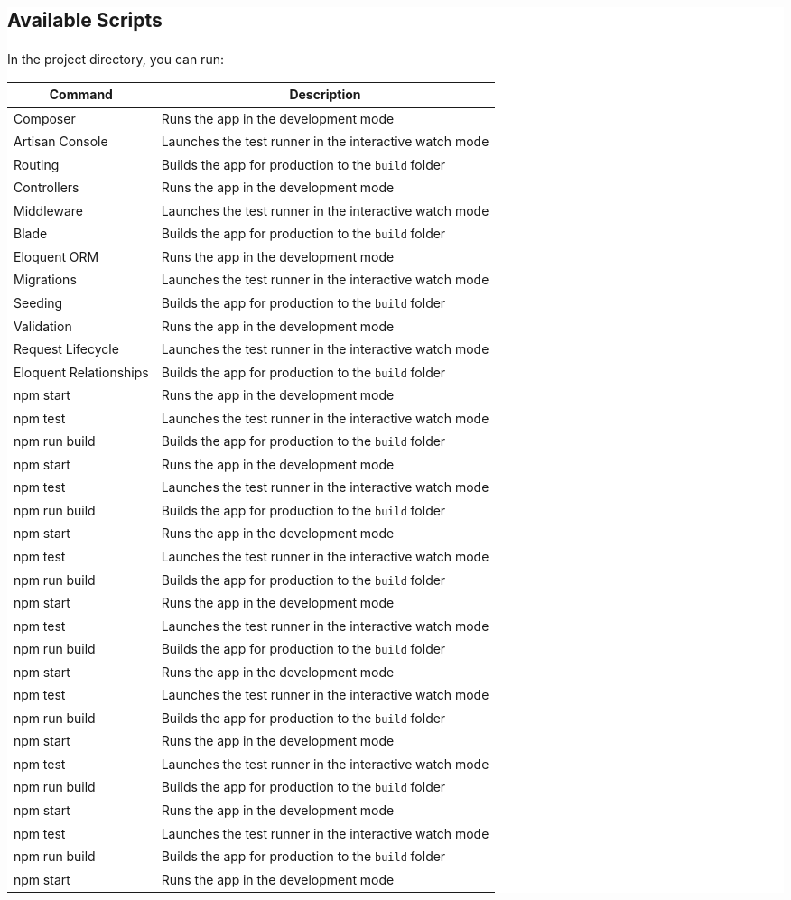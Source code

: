 ## Available Scripts

In the project directory, you can run:

| Command         | Description                                            |
| ----------------- | ------------------------------------------------------ |
| Composer          | Runs the app in the development mode                   |
| Artisan Console   | Launches the test runner in the interactive watch mode |
| Routing           | Builds the app for production to the `build` folder    |
| Controllers       | Runs the app in the development mode                   |
| Middleware        | Launches the test runner in the interactive watch mode |
| Blade             | Builds the app for production to the `build` folder    |
| Eloquent ORM      | Runs the app in the development mode                   |
| Migrations        | Launches the test runner in the interactive watch mode |
| Seeding           | Builds the app for production to the `build` folder    |
| Validation        | Runs the app in the development mode                   |
| Request Lifecycle | Launches the test runner in the interactive watch mode |
| Eloquent Relationships   | Builds the app for production to the `build` folder    |
| npm start       | Runs the app in the development mode                   |
| npm test        | Launches the test runner in the interactive watch mode |
| npm run build   | Builds the app for production to the `build` folder    |
| npm start       | Runs the app in the development mode                   |
| npm test        | Launches the test runner in the interactive watch mode |
| npm run build   | Builds the app for production to the `build` folder    |
| npm start       | Runs the app in the development mode                   |
| npm test        | Launches the test runner in the interactive watch mode |
| npm run build   | Builds the app for production to the `build` folder    |
| npm start       | Runs the app in the development mode                   |
| npm test        | Launches the test runner in the interactive watch mode |
| npm run build   | Builds the app for production to the `build` folder    |
| npm start       | Runs the app in the development mode                   |
| npm test        | Launches the test runner in the interactive watch mode |
| npm run build   | Builds the app for production to the `build` folder    |
| npm start       | Runs the app in the development mode                   |
| npm test        | Launches the test runner in the interactive watch mode |
| npm run build   | Builds the app for production to the `build` folder    |
| npm start       | Runs the app in the development mode                   |
| npm test        | Launches the test runner in the interactive watch mode |
| npm run build   | Builds the app for production to the `build` folder    |
| npm start       | Runs the app in the development mode                   |